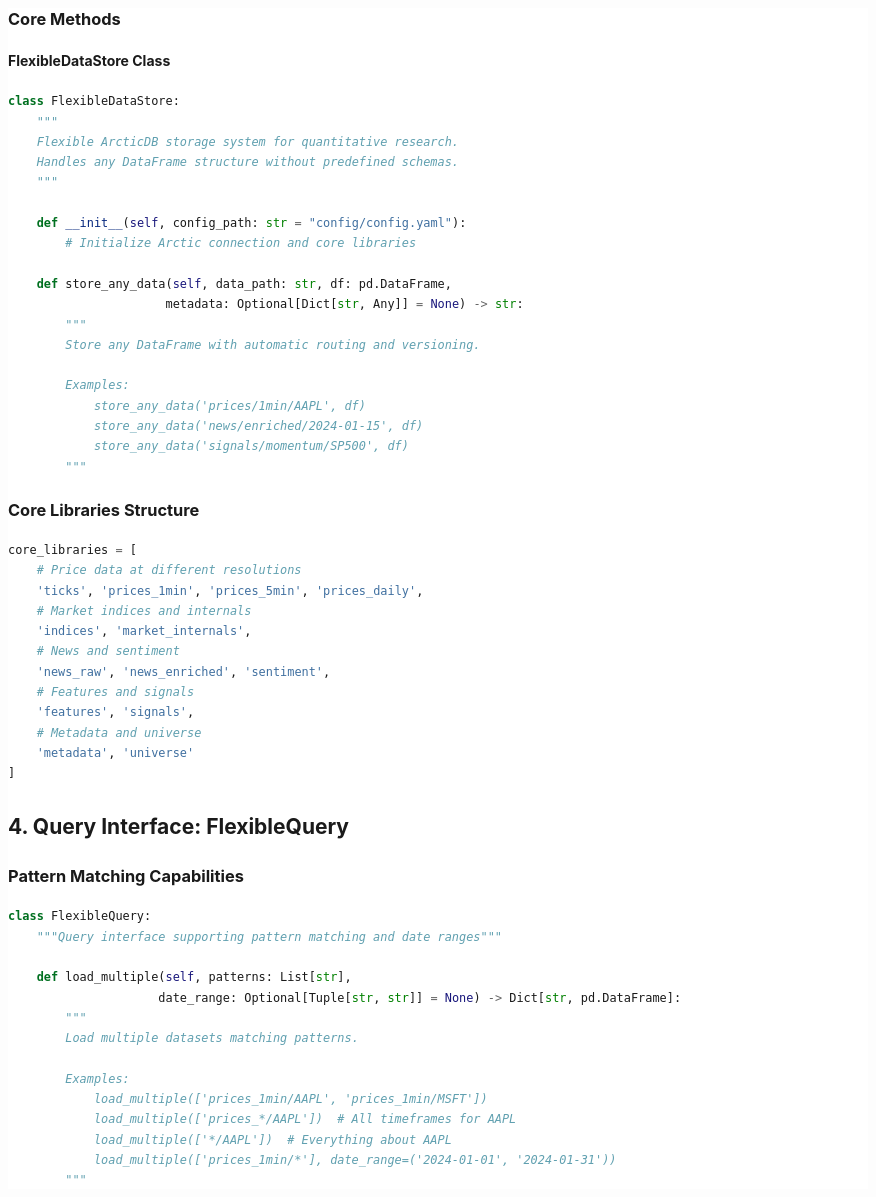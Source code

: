 ### Core Methods

#### FlexibleDataStore Class
```python
class FlexibleDataStore:
    """
    Flexible ArcticDB storage system for quantitative research.
    Handles any DataFrame structure without predefined schemas.
    """
    
    def __init__(self, config_path: str = "config/config.yaml"):
        # Initialize Arctic connection and core libraries
        
    def store_any_data(self, data_path: str, df: pd.DataFrame, 
                      metadata: Optional[Dict[str, Any]] = None) -> str:
        """
        Store any DataFrame with automatic routing and versioning.
        
        Examples:
            store_any_data('prices/1min/AAPL', df)
            store_any_data('news/enriched/2024-01-15', df)  
            store_any_data('signals/momentum/SP500', df)
        """
```

### Core Libraries Structure
```python
core_libraries = [
    # Price data at different resolutions
    'ticks', 'prices_1min', 'prices_5min', 'prices_daily',
    # Market indices and internals
    'indices', 'market_internals',
    # News and sentiment
    'news_raw', 'news_enriched', 'sentiment',
    # Features and signals
    'features', 'signals', 
    # Metadata and universe
    'metadata', 'universe'
]
```

## 4. Query Interface: FlexibleQuery

### Pattern Matching Capabilities
```python
class FlexibleQuery:
    """Query interface supporting pattern matching and date ranges"""
    
    def load_multiple(self, patterns: List[str], 
                     date_range: Optional[Tuple[str, str]] = None) -> Dict[str, pd.DataFrame]:
        """
        Load multiple datasets matching patterns.
        
        Examples:
            load_multiple(['prices_1min/AAPL', 'prices_1min/MSFT'])
            load_multiple(['prices_*/AAPL'])  # All timeframes for AAPL
            load_multiple(['*/AAPL'])  # Everything about AAPL
            load_multiple(['prices_1min/*'], date_range=('2024-01-01', '2024-01-31'))
        """
```

